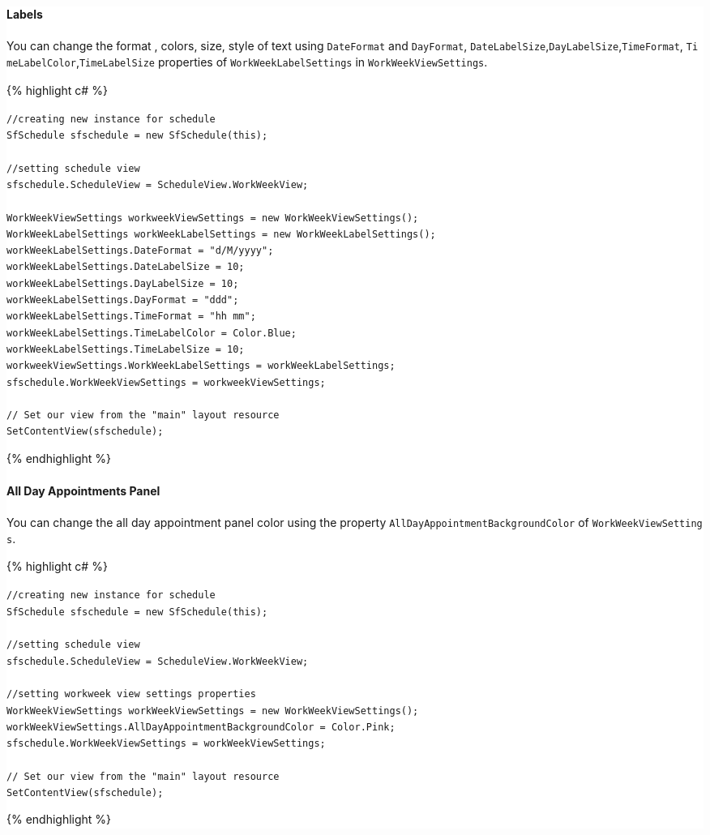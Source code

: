 #### Labels

You can change the format , colors, size, style of text using `DateFormat` and `DayFormat`, `DateLabelSize`,`DayLabelSize`,`TimeFormat`, `TimeLabelColor`,`TimeLabelSize` properties of `WorkWeekLabelSettings` in `WorkWeekViewSettings`.

{% highlight c# %}

	//creating new instance for schedule
	SfSchedule sfschedule = new SfSchedule(this);

	//setting schedule view
	sfschedule.ScheduleView = ScheduleView.WorkWeekView;

	WorkWeekViewSettings workweekViewSettings = new WorkWeekViewSettings();
	WorkWeekLabelSettings workWeekLabelSettings = new WorkWeekLabelSettings();
	workWeekLabelSettings.DateFormat = "d/M/yyyy";
	workWeekLabelSettings.DateLabelSize = 10;
	workWeekLabelSettings.DayLabelSize = 10;
	workWeekLabelSettings.DayFormat = "ddd";
	workWeekLabelSettings.TimeFormat = "hh mm";
	workWeekLabelSettings.TimeLabelColor = Color.Blue;
	workWeekLabelSettings.TimeLabelSize = 10;
	workweekViewSettings.WorkWeekLabelSettings = workWeekLabelSettings;
	sfschedule.WorkWeekViewSettings = workweekViewSettings;

	// Set our view from the "main" layout resource
	SetContentView(sfschedule);

{% endhighlight %}

#### All Day Appointments Panel

You can change the all day appointment panel color using the property `AllDayAppointmentBackgroundColor` of `WorkWeekViewSettings`.

{% highlight c# %}

	//creating new instance for schedule
	SfSchedule sfschedule = new SfSchedule(this);

	//setting schedule view
	sfschedule.ScheduleView = ScheduleView.WorkWeekView;

	//setting workweek view settings properties
	WorkWeekViewSettings workWeekViewSettings = new WorkWeekViewSettings();
	workWeekViewSettings.AllDayAppointmentBackgroundColor = Color.Pink;
	sfschedule.WorkWeekViewSettings = workWeekViewSettings;

	// Set our view from the "main" layout resource
	SetContentView(sfschedule);

{% endhighlight %}

